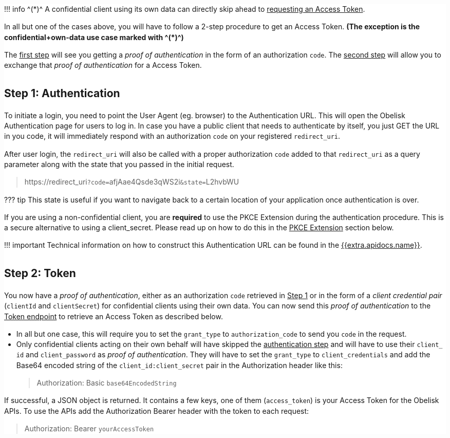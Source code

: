 !!! info
    ^(*)^ A confidential client using its own data can directly skip ahead to [requesting an Access Token](#step-2-token).

In all but one of the cases above, you will have to follow a 2-step procedure to get an Access Token. **(The exception is the confidential+own-data use case marked with ^(*)^)**

The [first step](#step-1-authentication) will see you getting a *proof of authentication* in the form of an authorization `code`.
The [second step](#step-2-token) will allow you to exchange that *proof of authentication* for a Access Token.  

[^1]: Personal usage limits are calculated based on the personal usage limits that apply to your user and any user usage limits granted by usage plans of Teams that you are a member of.
[^2]: These clients are running in a safe environment within you organization. This means a typical backend server running on your own premise, or on a cloud environment only your organization has access to. A mobile phone **is not** a safe environment.

## Step 1: Authentication
To initiate a login, you need to point the User Agent (eg. browser) to the Authentication URL. This will open the Obelisk Authentication page for users to log in.
In case you have a public client that needs to authenticate by itself, you just GET the URL in you code, it will immediately respond with an authorization `code` on your registered `redirect_uri`.

After user login, the `redirect_uri` will also be called with a proper authorization `code` added to that `redirect_uri` as a query parameter along with the state that you passed in the initial request.

> https://redirect_uri`?code=`afjAae4Qsde3qWS2i`&state=`L2hvbWU

??? tip
    This state is useful if you want to navigate back to a certain location of your application once authentication is over.

If you are using a non-confidential client, you are **required** to use the PKCE Extension during the authentication procedure. This is a secure alternative to using a client_secret. Please read up on how to do this in the [PKCE Extension](#pkce-extension) section below.

!!! important 
    Technical information on how to construct this Authentication URL can be found in the [{{extra.apidocs.name}}]({{extra.apidocs.url}}#/reference/auth-api/authentication/get-authentication-url).

## Step 2: Token
You now have a *proof of authentication*, either as an authorization `code` retrieved in [Step 1](#step-1-authentication) or in the form of a _client credential pair_ (`clientId` and `clientSecret`) for confidential clients using their own data.
You can now send this *proof of authentication* to the [Token endpoint]({{extra.apidocs.url}}#/reference/auth-api/token) to retrieve an Access Token as described below.

* In all but one case, this will require you to set the `grant_type` to `authorization_code` to send you `code` in the request. 
* Only confidential clients acting on their own behalf will have skipped the [authentication step](#step-1-authentication) and will have to use their `client_id` and `client_password` as *proof of authentication*.
  They will have to set the `grant_type` to `client_credentials` and add the Base64 encoded string of the `client_id:client_secret` pair in the Authorization header like this:
  > Authorization: Basic `base64EncodedString`
  
If successful, a JSON object is returned. It contains a few keys, one of them (`access_token`) is your Access Token for the Obelisk APIs. 
To use the APIs add the Authorization Bearer header with the token to each request:
> Authorization: Bearer `yourAccessToken`
